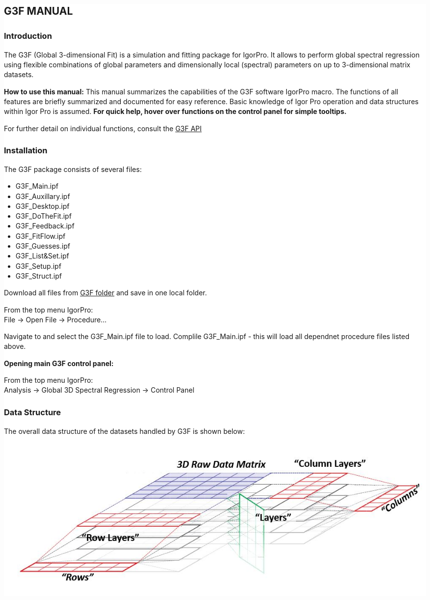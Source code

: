 ﻿## G3F MANUAL

### Introduction

The G3F (Global 3-dimensional Fit) is a simulation and fitting package for IgorPro. It allows to perform global spectral regression using flexible combinations of global parameters and dimensionally local (spectral) parameters on up to 3-dimensional matrix datasets.

**How to use this manual:** This manual summarizes the capabilities of the G3F software IgorPro macro. The functions of all features are briefly summarized and documented for easy reference. Basic knowledge of Igor Pro operation and data structures within Igor Pro is assumed. **For quick help, hover over functions on the control panel for simple tooltips.**

For further detail on individual functions, consult the [G3F API](https://github.com/dap-biospec/G3F/blob/master/Docs/G3F_API.md)

### **Installation**

The G3F package consists of several files:

- G3F\_Main.ipf
- G3F\_Auxillary.ipf
- G3F\_Desktop.ipf
- G3F\_DoTheFit.ipf
- G3F\_Feedback.ipf
- G3F\_FitFlow.ipf
- G3F\_Guesses.ipf
- G3F\_List&amp;Set.ipf
- G3F\_Setup.ipf
- G3F\_Struct.ipf

Download all files from [G3F folder](https://github.com/dap-biospec/G3F/blob/master/G3F/) and save in one local folder.

From the top menu IgorPro:<br/>
File -> Open File -> Procedure…

Navigate to and select the G3F\_Main.ipf file to load. Complile G3F\_Main.ipf - this will load all dependnet procedure files listed above.

**Opening main G3F control panel:**

From the top menu IgorPro:<br/>
Analysis -> Global 3D Spectral Regression -> Control Panel


### Data Structure

The overall data structure of the datasets handled by G3F is shown below:

![alt text](https://github.com/dap-biospec/G3F/blob/master/Docs/G3FManualPictures/3D_DataStructure_B.JPG)
